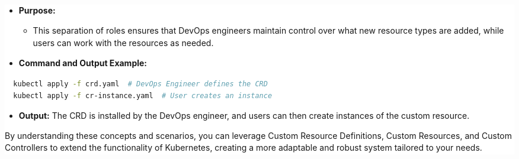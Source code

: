 - **Purpose:**
  - This separation of roles ensures that DevOps engineers maintain control over what new resource types are added, while users can work with the resources as needed.

- **Command and Output Example:**
```bash
  kubectl apply -f crd.yaml  # DevOps Engineer defines the CRD
  kubectl apply -f cr-instance.yaml  # User creates an instance
```
  - **Output:**
    The CRD is installed by the DevOps engineer, and users can then create instances of the custom resource.

By understanding these concepts and scenarios, you can leverage Custom Resource Definitions, Custom Resources, and Custom Controllers to extend the functionality of Kubernetes, creating a more adaptable and robust system tailored to your needs.